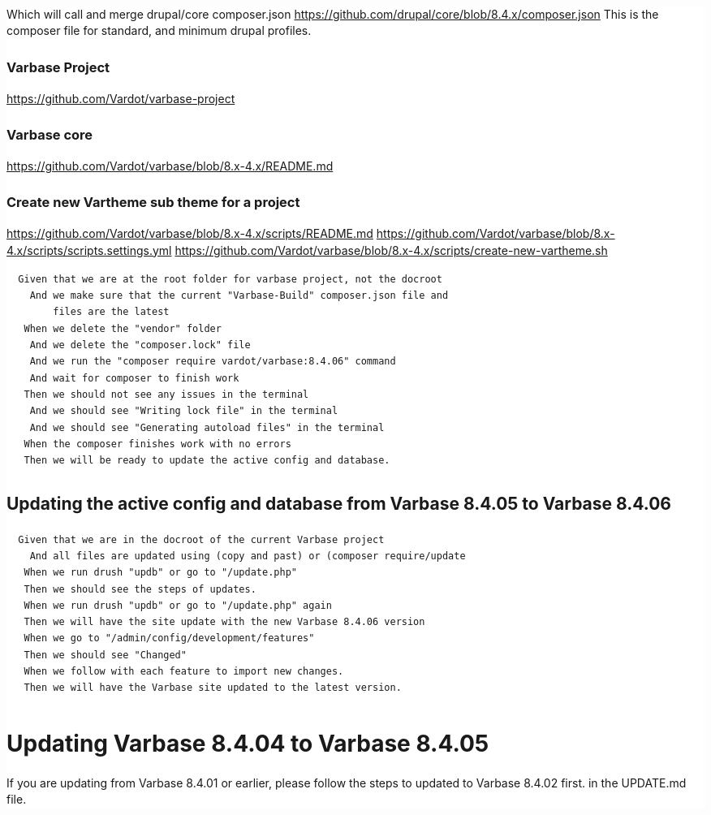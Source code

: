 Which will call and merge drupal/core composer.json
https://github.com/drupal/core/blob/8.4.x/composer.json
This is the composer file for standard, and minimum drupal profiles.

### Varbase Project
https://github.com/Vardot/varbase-project

### Varbase core
https://github.com/Vardot/varbase/blob/8.x-4.x/README.md

### Create new Vartheme sub theme for a project
https://github.com/Vardot/varbase/blob/8.x-4.x/scripts/README.md
https://github.com/Vardot/varbase/blob/8.x-4.x/scripts/scripts.settings.yml
https://github.com/Vardot/varbase/blob/8.x-4.x/scripts/create-new-vartheme.sh


```
  Given that we are at the root folder for varbase project, not the docroot
    And we make sure that the current "Varbase-Build" composer.json file and
        files are the latest
   When we delete the "vendor" folder
    And we delete the "composer.lock" file
    And we run the "composer require vardot/varbase:8.4.06" command
    And wait for composer to finish work
   Then we should not see any issues in the terminal
    And we should see "Writing lock file" in the terminal
    And we should see "Generating autoload files" in the terminal
   When the composer finishes work with no errors
   Then we will be ready to update the active config and database.
```

## Updating the active config and database from Varbase 8.4.05 to Varbase 8.4.06
```
  Given that we are in the docroot of the current Varbase project
    And all files are updated using (copy and past) or (composer require/update
   When we run drush "updb" or go to "/update.php"
   Then we should see the steps of updates.
   When we run drush "updb" or go to "/update.php" again
   Then we will have the site update with the new Varbase 8.4.06 version
   When we go to "/admin/config/development/features"
   Then we should see "Changed"
   When we follow with each feature to import new changes.
   Then we will have the Varbase site updated to the latest version.
```


# Updating Varbase 8.4.04 to Varbase 8.4.05

If you are updating from Varbase 8.4.01 or earlier, please follow the steps
to updated to Varbase 8.4.02 first. in the UPDATE.md file.
